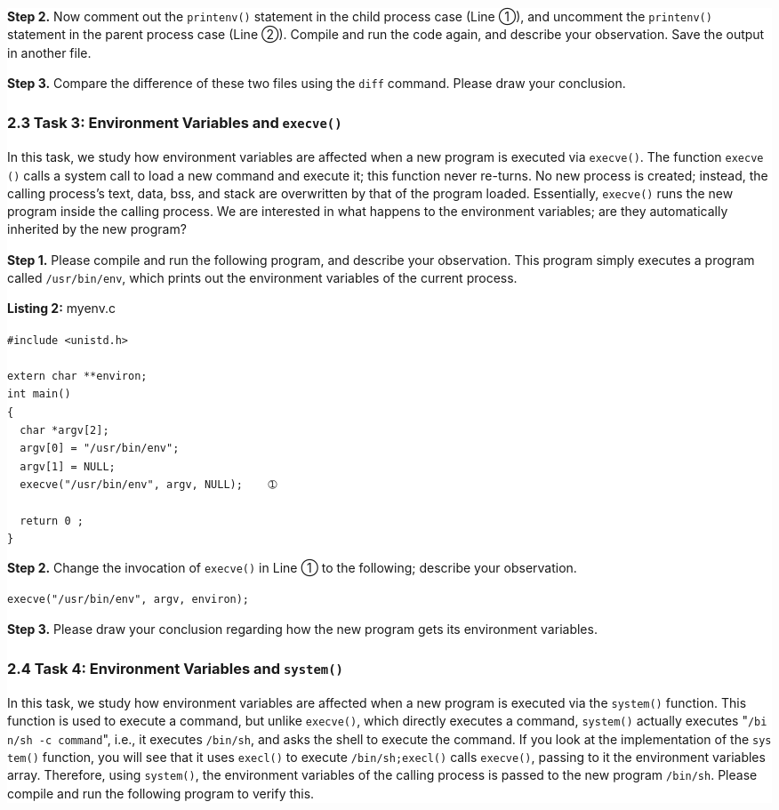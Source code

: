 **Step 2.** Now comment out the `printenv()` statement in the child process case (Line ➀), and uncomment the `printenv()` statement in the parent process case (Line ➁). Compile and run the code again, and describe your observation. Save the output in another file.

**Step 3.** Compare the difference of these two files using the `diff` command. Please draw your conclusion.

### 2.3 Task 3: Environment Variables and `execve()`

In this task, we study how environment variables are affected when a new program is executed via `execve()`. The function `execve()` calls a system call to load a new command and execute it; this function never re-turns. No new process is created; instead, the calling process’s text, data, bss, and stack are overwritten by that of the program loaded. Essentially, `execve()` runs the new program inside the calling process. We
are interested in what happens to the environment variables; are they automatically inherited by the new program?

**Step 1.** Please compile and run the following program, and describe your observation. This program simply executes a program called `/usr/bin/env`, which prints out the environment variables of the current process.

**Listing 2:** myenv.c
```
#include <unistd.h>

extern char **environ;
int main()
{
  char *argv[2];
  argv[0] = "/usr/bin/env";
  argv[1] = NULL;
  execve("/usr/bin/env", argv, NULL);    ➀

  return 0 ;
}
```

**Step 2.** Change the invocation of `execve()` in Line ➀ to the following; describe your observation.

```
execve("/usr/bin/env", argv, environ);
```

**Step 3.** Please draw your conclusion regarding how the new program gets its environment variables.


### 2.4 Task 4: Environment Variables and `system()`

In this task, we study how environment variables are affected when a new program is executed via the `system()` function. This function is used to execute a command, but unlike `execve()`, which directly executes a command, `system()` actually executes "`/bin/sh -c command`", i.e., it executes `/bin/sh`, and asks the shell to execute the command.
If you look at the implementation of the `system()` function, you will see that it uses `execl()` to execute `/bin/sh;execl()` calls `execve()`, passing to it the environment variables array. Therefore, using `system()`, the environment variables of the calling process is passed to the new program `/bin/sh`.
Please compile and run the following program to verify this.
